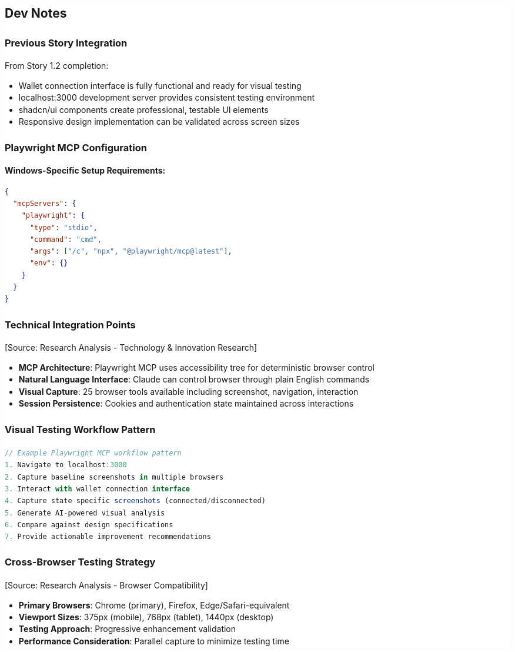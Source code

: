 ## Dev Notes

### Previous Story Integration
From Story 1.2 completion:
- Wallet connection interface is fully functional and ready for visual testing
- localhost:3000 development server provides consistent testing environment
- shadcn/ui components create professional, testable UI elements
- Responsive design implementation can be validated across screen sizes

### Playwright MCP Configuration
**Windows-Specific Setup Requirements:**
```json
{
  "mcpServers": {
    "playwright": {
      "type": "stdio",
      "command": "cmd",
      "args": ["/c", "npx", "@playwright/mcp@latest"],
      "env": {}
    }
  }
}
```

### Technical Integration Points
[Source: Research Analysis - Technology & Innovation Research]
- **MCP Architecture**: Playwright MCP uses accessibility tree for deterministic browser control
- **Natural Language Interface**: Claude can control browser through plain English commands
- **Visual Capture**: 25 browser tools available including screenshot, navigation, interaction
- **Session Persistence**: Cookies and authentication state maintained across interactions

### Visual Testing Workflow Pattern
```typescript
// Example Playwright MCP workflow pattern
1. Navigate to localhost:3000
2. Capture baseline screenshots in multiple browsers
3. Interact with wallet connection interface
4. Capture state-specific screenshots (connected/disconnected)
5. Generate AI-powered visual analysis
6. Compare against design specifications
7. Provide actionable improvement recommendations
```

### Cross-Browser Testing Strategy
[Source: Research Analysis - Browser Compatibility]
- **Primary Browsers**: Chrome (primary), Firefox, Edge/Safari-equivalent
- **Viewport Sizes**: 375px (mobile), 768px (tablet), 1440px (desktop)
- **Testing Approach**: Progressive enhancement validation
- **Performance Consideration**: Parallel capture to minimize testing time

